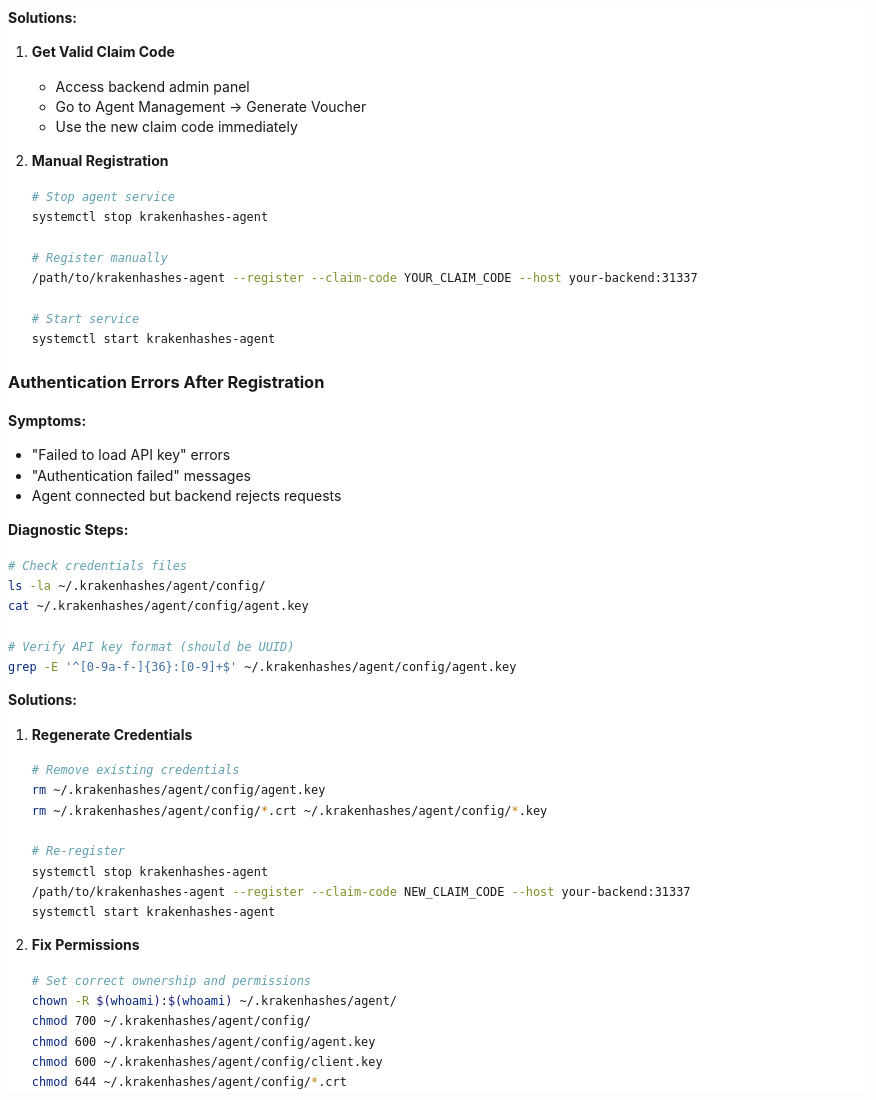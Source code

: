 **Solutions:**

1. **Get Valid Claim Code**
   - Access backend admin panel
   - Go to Agent Management → Generate Voucher
   - Use the new claim code immediately

2. **Manual Registration**
   ```bash
   # Stop agent service
   systemctl stop krakenhashes-agent
   
   # Register manually
   /path/to/krakenhashes-agent --register --claim-code YOUR_CLAIM_CODE --host your-backend:31337
   
   # Start service
   systemctl start krakenhashes-agent
   ```

### Authentication Errors After Registration

**Symptoms:**
- "Failed to load API key" errors
- "Authentication failed" messages
- Agent connected but backend rejects requests

**Diagnostic Steps:**
```bash
# Check credentials files
ls -la ~/.krakenhashes/agent/config/
cat ~/.krakenhashes/agent/config/agent.key

# Verify API key format (should be UUID)
grep -E '^[0-9a-f-]{36}:[0-9]+$' ~/.krakenhashes/agent/config/agent.key
```

**Solutions:**

1. **Regenerate Credentials**
   ```bash
   # Remove existing credentials
   rm ~/.krakenhashes/agent/config/agent.key
   rm ~/.krakenhashes/agent/config/*.crt ~/.krakenhashes/agent/config/*.key
   
   # Re-register
   systemctl stop krakenhashes-agent
   /path/to/krakenhashes-agent --register --claim-code NEW_CLAIM_CODE --host your-backend:31337
   systemctl start krakenhashes-agent
   ```

2. **Fix Permissions**
   ```bash
   # Set correct ownership and permissions
   chown -R $(whoami):$(whoami) ~/.krakenhashes/agent/
   chmod 700 ~/.krakenhashes/agent/config/
   chmod 600 ~/.krakenhashes/agent/config/agent.key
   chmod 600 ~/.krakenhashes/agent/config/client.key
   chmod 644 ~/.krakenhashes/agent/config/*.crt
   ```
